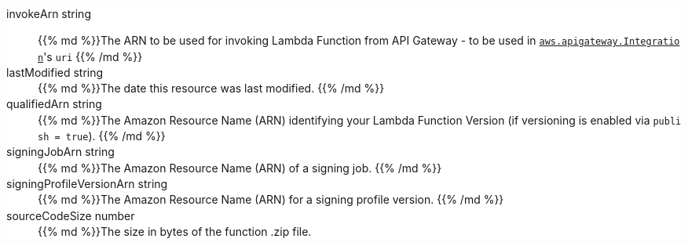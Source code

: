 <a href="#invokearn_nodejs" style="color: inherit; text-decoration: inherit;">invoke<wbr>Arn</a>
</span>
        <span class="property-indicator"></span>
        <span class="property-type">string</span>
    </dt>
    <dd>{{% md %}}The ARN to be used for invoking Lambda Function from API Gateway - to be used in [`aws.apigateway.Integration`](https://www.terraform.io/docs/providers/aws/r/api_gateway_integration.html)'s `uri`
{{% /md %}}</dd>
    <dt class="property-"
            title="">
        <span id="lastmodified_nodejs">
<a href="#lastmodified_nodejs" style="color: inherit; text-decoration: inherit;">last<wbr>Modified</a>
</span>
        <span class="property-indicator"></span>
        <span class="property-type">string</span>
    </dt>
    <dd>{{% md %}}The date this resource was last modified.
{{% /md %}}</dd>
    <dt class="property-"
            title="">
        <span id="qualifiedarn_nodejs">
<a href="#qualifiedarn_nodejs" style="color: inherit; text-decoration: inherit;">qualified<wbr>Arn</a>
</span>
        <span class="property-indicator"></span>
        <span class="property-type">string</span>
    </dt>
    <dd>{{% md %}}The Amazon Resource Name (ARN) identifying your Lambda Function Version
(if versioning is enabled via `publish = true`).
{{% /md %}}</dd>
    <dt class="property-"
            title="">
        <span id="signingjobarn_nodejs">
<a href="#signingjobarn_nodejs" style="color: inherit; text-decoration: inherit;">signing<wbr>Job<wbr>Arn</a>
</span>
        <span class="property-indicator"></span>
        <span class="property-type">string</span>
    </dt>
    <dd>{{% md %}}The Amazon Resource Name (ARN) of a signing job.
{{% /md %}}</dd>
    <dt class="property-"
            title="">
        <span id="signingprofileversionarn_nodejs">
<a href="#signingprofileversionarn_nodejs" style="color: inherit; text-decoration: inherit;">signing<wbr>Profile<wbr>Version<wbr>Arn</a>
</span>
        <span class="property-indicator"></span>
        <span class="property-type">string</span>
    </dt>
    <dd>{{% md %}}The Amazon Resource Name (ARN) for a signing profile version.
{{% /md %}}</dd>
    <dt class="property-"
            title="">
        <span id="sourcecodesize_nodejs">
<a href="#sourcecodesize_nodejs" style="color: inherit; text-decoration: inherit;">source<wbr>Code<wbr>Size</a>
</span>
        <span class="property-indicator"></span>
        <span class="property-type">number</span>
    </dt>
    <dd>{{% md %}}The size in bytes of the function .zip file.